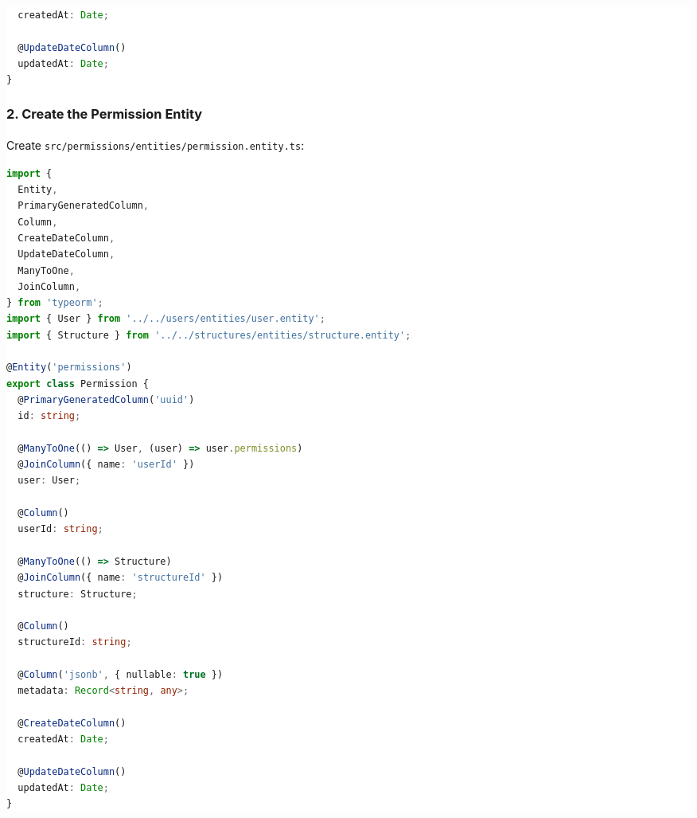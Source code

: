 ```typescript
  createdAt: Date;

  @UpdateDateColumn()
  updatedAt: Date;
}
```

### 2. Create the Permission Entity

Create `src/permissions/entities/permission.entity.ts`:

```typescript
import {
  Entity,
  PrimaryGeneratedColumn,
  Column,
  CreateDateColumn,
  UpdateDateColumn,
  ManyToOne,
  JoinColumn,
} from 'typeorm';
import { User } from '../../users/entities/user.entity';
import { Structure } from '../../structures/entities/structure.entity';

@Entity('permissions')
export class Permission {
  @PrimaryGeneratedColumn('uuid')
  id: string;

  @ManyToOne(() => User, (user) => user.permissions)
  @JoinColumn({ name: 'userId' })
  user: User;

  @Column()
  userId: string;

  @ManyToOne(() => Structure)
  @JoinColumn({ name: 'structureId' })
  structure: Structure;

  @Column()
  structureId: string;

  @Column('jsonb', { nullable: true })
  metadata: Record<string, any>;

  @CreateDateColumn()
  createdAt: Date;

  @UpdateDateColumn()
  updatedAt: Date;
}
```
